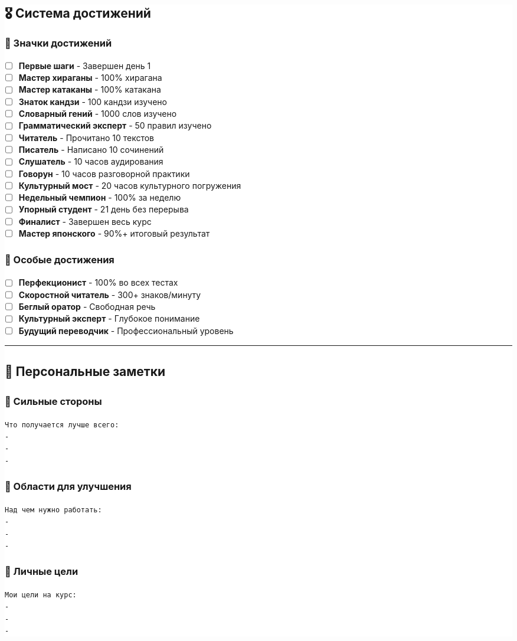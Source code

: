 
## 🎖️ Система достижений

### 🏅 Значки достижений
- [ ] **Первые шаги** - Завершен день 1
- [ ] **Мастер хираганы** - 100% хирагана
- [ ] **Мастер катаканы** - 100% катакана
- [ ] **Знаток кандзи** - 100 кандзи изучено
- [ ] **Словарный гений** - 1000 слов изучено
- [ ] **Грамматический эксперт** - 50 правил изучено
- [ ] **Читатель** - Прочитано 10 текстов
- [ ] **Писатель** - Написано 10 сочинений
- [ ] **Слушатель** - 10 часов аудирования
- [ ] **Говорун** - 10 часов разговорной практики
- [ ] **Культурный мост** - 20 часов культурного погружения
- [ ] **Недельный чемпион** - 100% за неделю
- [ ] **Упорный студент** - 21 день без перерыва
- [ ] **Финалист** - Завершен весь курс
- [ ] **Мастер японского** - 90%+ итоговый результат

### 🌟 Особые достижения
- [ ] **Перфекционист** - 100% во всех тестах
- [ ] **Скоростной читатель** - 300+ знаков/минуту
- [ ] **Беглый оратор** - Свободная речь
- [ ] **Культурный эксперт** - Глубокое понимание
- [ ] **Будущий переводчик** - Профессиональный уровень

---

## 📝 Персональные заметки

### 💪 Сильные стороны
```
Что получается лучше всего:
- 
- 
- 
```

### 🔧 Области для улучшения
```
Над чем нужно работать:
- 
- 
- 
```

### 🎯 Личные цели
```
Мои цели на курс:
- 
- 
- 
```
